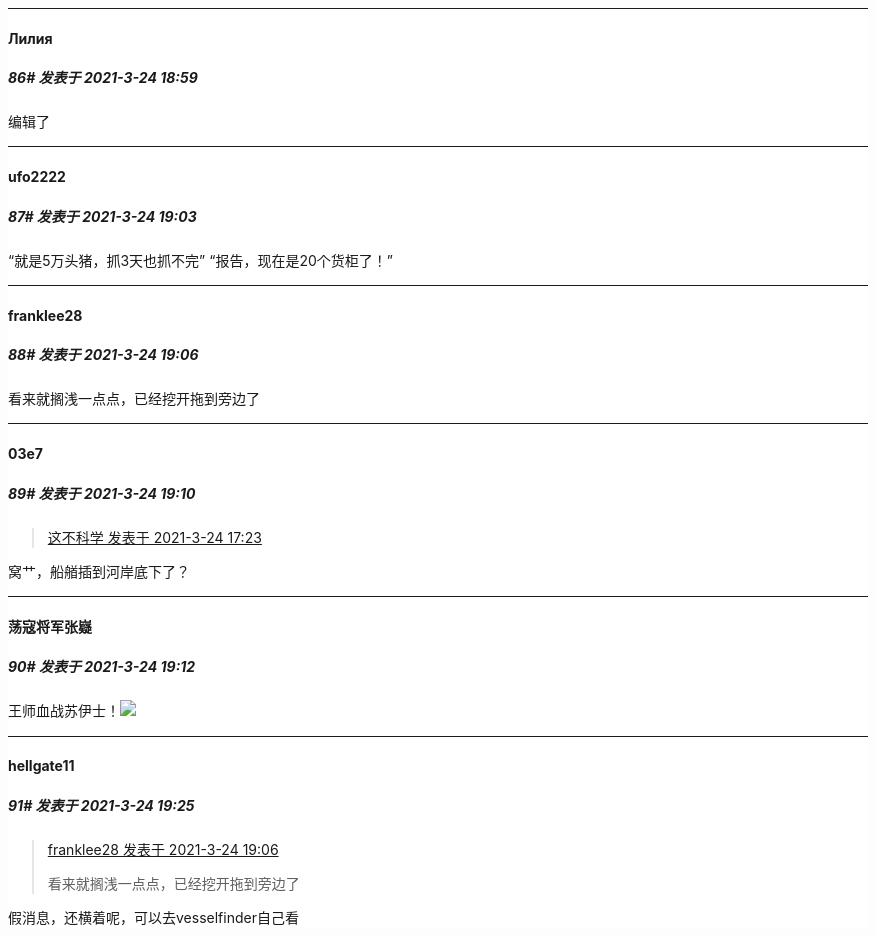
-----

####  Лилия  
##### 86#       发表于 2021-3-24 18:59


编辑了


-----

####  ufo2222  
##### 87#       发表于 2021-3-24 19:03


“就是5万头猪，抓3天也抓不完”
“报告，现在是20个货柜了！”


-----

####  franklee28  
##### 88#       发表于 2021-3-24 19:06


看来就搁浅一点点，已经挖开拖到旁边了


-----

####  03e7  
##### 89#       发表于 2021-3-24 19:10


<blockquote><a href="httphttps://bbs.saraba1st.com/2b/forum.php?mod=redirect&amp;goto=findpost&amp;pid=50721305&amp;ptid=1994757" target="_blank">这不科学 发表于 2021-3-24 17:23</a></blockquote>
窝艹，船艏插到河岸底下了？


-----

####  荡寇将军张嶷  
##### 90#       发表于 2021-3-24 19:12


王师血战苏伊士！<img src="https://static.saraba1st.com/image/smiley/face2017/066.png" referrerpolicy="no-referrer">


-----

####  hellgate11  
##### 91#       发表于 2021-3-24 19:25


<blockquote><a href="httphttps://bbs.saraba1st.com/2b/forum.php?mod=redirect&amp;goto=findpost&amp;pid=50722451&amp;ptid=1994757" target="_blank">franklee28 发表于 2021-3-24 19:06</a>

看来就搁浅一点点，已经挖开拖到旁边了</blockquote>
假消息，还横着呢，可以去vesselfinder自己看
